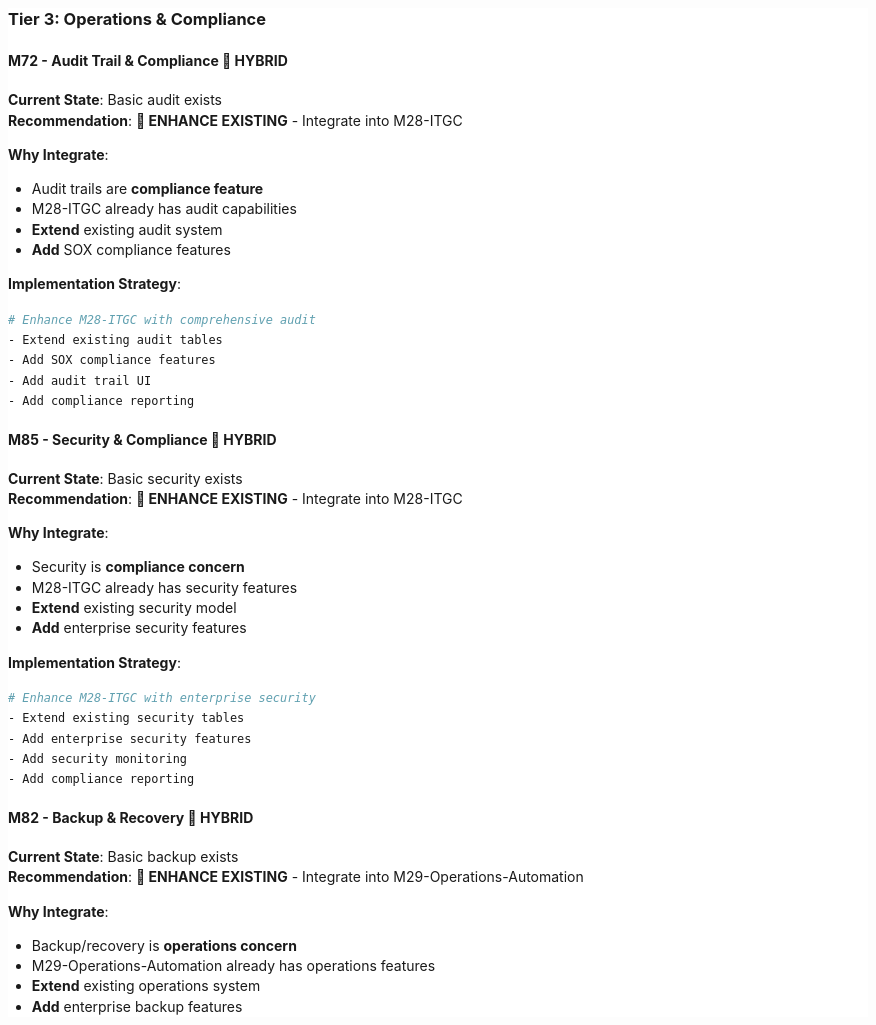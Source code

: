 
### **Tier 3: Operations & Compliance**

#### **M72 - Audit Trail & Compliance** 🔄 HYBRID

**Current State**: Basic audit exists  
**Recommendation**: **🔄 ENHANCE EXISTING** - Integrate into M28-ITGC

**Why Integrate**:

- Audit trails are **compliance feature**
- M28-ITGC already has audit capabilities
- **Extend** existing audit system
- **Add** SOX compliance features

**Implementation Strategy**:

```bash
# Enhance M28-ITGC with comprehensive audit
- Extend existing audit tables
- Add SOX compliance features
- Add audit trail UI
- Add compliance reporting
```

#### **M85 - Security & Compliance** 🔄 HYBRID

**Current State**: Basic security exists  
**Recommendation**: **🔄 ENHANCE EXISTING** - Integrate into M28-ITGC

**Why Integrate**:

- Security is **compliance concern**
- M28-ITGC already has security features
- **Extend** existing security model
- **Add** enterprise security features

**Implementation Strategy**:

```bash
# Enhance M28-ITGC with enterprise security
- Extend existing security tables
- Add enterprise security features
- Add security monitoring
- Add compliance reporting
```

#### **M82 - Backup & Recovery** 🔄 HYBRID

**Current State**: Basic backup exists  
**Recommendation**: **🔄 ENHANCE EXISTING** - Integrate into M29-Operations-Automation

**Why Integrate**:

- Backup/recovery is **operations concern**
- M29-Operations-Automation already has operations features
- **Extend** existing operations system
- **Add** enterprise backup features
